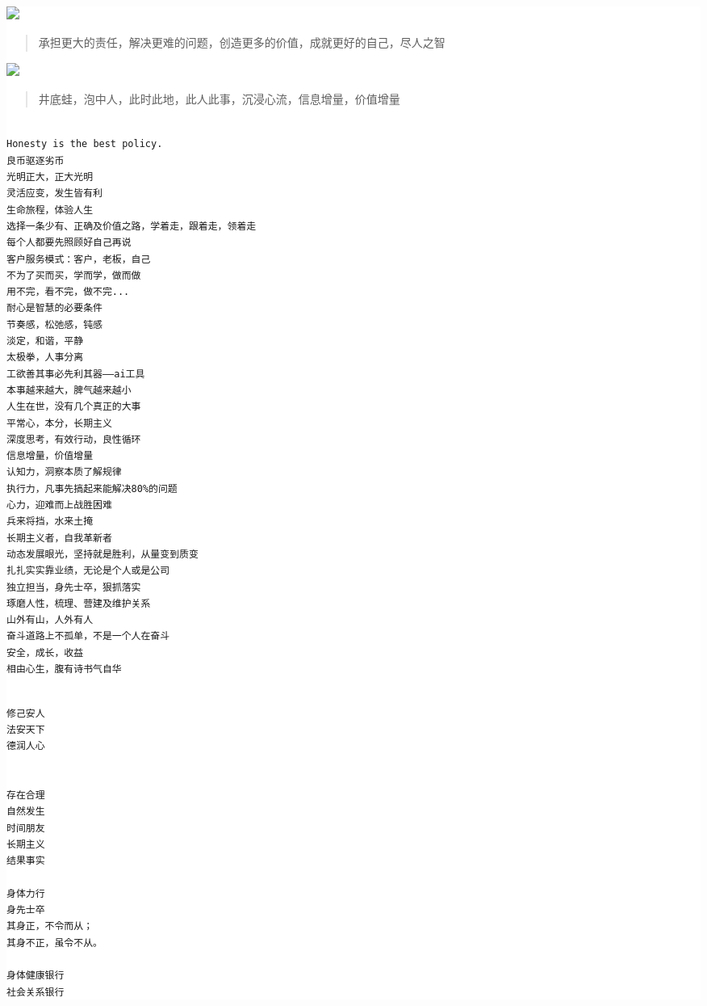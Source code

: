 
![](https://github.com/user-attachments/assets/6018c17a-ce01-428c-bb3a-81cfb8637377)
> 承担更大的责任，解决更难的问题，创造更多的价值，成就更好的自己，尽人之智

![](https://github.com/user-attachments/assets/177380d5-9ea4-4bf0-a133-3606ddd72dd4)
> 井底蛙，泡中人，此时此地，此人此事，沉浸心流，信息增量，价值增量


```Common Sense

Honesty is the best policy.
良币驱逐劣币
光明正大，正大光明
灵活应变，发生皆有利
生命旅程，体验人生
选择一条少有、正确及价值之路，学着走，跟着走，领着走
每个人都要先照顾好自己再说
客户服务模式：客户，老板，自己
不为了买而买，学而学，做而做
用不完，看不完，做不完...
耐心是智慧的必要条件
节奏感，松弛感，钝感
淡定，和谐，平静
太极拳，人事分离
工欲善其事必先利其器——ai工具
本事越来越大，脾气越来越小
人生在世，没有几个真正的大事
平常心，本分，长期主义
深度思考，有效行动，良性循环
信息增量，价值增量
认知力，洞察本质了解规律
执行力，凡事先搞起来能解决80%的问题
心力，迎难而上战胜困难
兵来将挡，水来土掩
长期主义者，自我革新者
动态发展眼光，坚持就是胜利，从量变到质变
扎扎实实靠业绩，无论是个人或是公司
独立担当，身先士卒，狠抓落实
琢磨人性，梳理、营建及维护关系
山外有山，人外有人
奋斗道路上不孤单，不是一个人在奋斗
安全，成长，收益
相由心生，腹有诗书气自华
```


```MY

修己安人
法安天下
德润人心


存在合理
自然发生
时间朋友
长期主义
结果事实

身体力行
身先士卒
其身正，不令而从；
其身不正，虽令不从。

身体健康银行
社会关系银行
```
